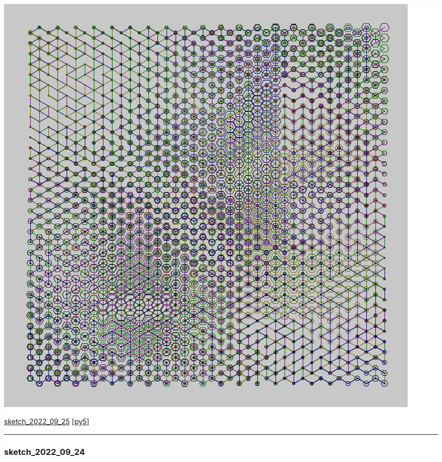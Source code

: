![sketch_2022_09_25](../2022/sketch_2022_09_25/sketch_2022_09_25.png)

[sketch_2022_09_25](https://github.com/villares/sketch-a-day/tree/main/2022/sketch_2022_09_25) [[py5](https://py5coding.org/)]

---

### sketch_2022_09_24
